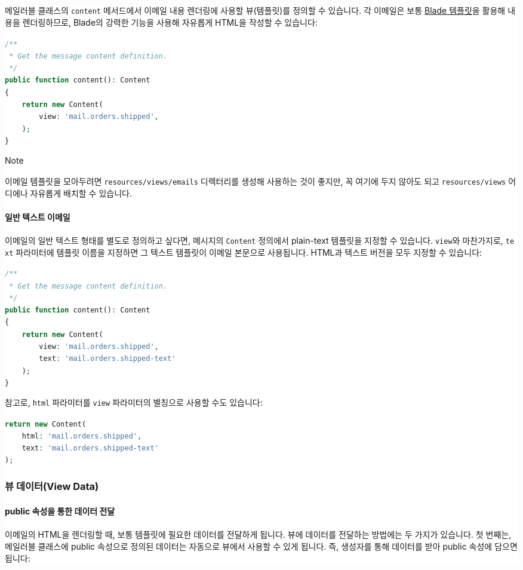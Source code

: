 메일러블 클래스의 `content` 메서드에서 이메일 내용 렌더링에 사용할 뷰(템플릿)를 정의할 수 있습니다. 각 이메일은 보통 [Blade 템플릿](/docs/12.x/blade)을 활용해 내용을 렌더링하므로, Blade의 강력한 기능을 사용해 자유롭게 HTML을 작성할 수 있습니다:

```php
/**
 * Get the message content definition.
 */
public function content(): Content
{
    return new Content(
        view: 'mail.orders.shipped',
    );
}
```

> [!NOTE]
> 이메일 템플릿을 모아두려면 `resources/views/emails` 디렉터리를 생성해 사용하는 것이 좋지만, 꼭 여기에 두지 않아도 되고 `resources/views` 어디에나 자유롭게 배치할 수 있습니다.

<a name="plain-text-emails"></a>
#### 일반 텍스트 이메일

이메일의 일반 텍스트 형태를 별도로 정의하고 싶다면, 메시지의 `Content` 정의에서 plain-text 템플릿을 지정할 수 있습니다. `view`와 마찬가지로, `text` 파라미터에 템플릿 이름을 지정하면 그 텍스트 템플릿이 이메일 본문으로 사용됩니다. HTML과 텍스트 버전을 모두 지정할 수 있습니다:

```php
/**
 * Get the message content definition.
 */
public function content(): Content
{
    return new Content(
        view: 'mail.orders.shipped',
        text: 'mail.orders.shipped-text'
    );
}
```

참고로, `html` 파라미터를 `view` 파라미터의 별칭으로 사용할 수도 있습니다:

```php
return new Content(
    html: 'mail.orders.shipped',
    text: 'mail.orders.shipped-text'
);
```

<a name="view-data"></a>
### 뷰 데이터(View Data)

<a name="via-public-properties"></a>
#### public 속성을 통한 데이터 전달

이메일의 HTML을 렌더링할 때, 보통 템플릿에 필요한 데이터를 전달하게 됩니다. 뷰에 데이터를 전달하는 방법에는 두 가지가 있습니다. 첫 번째는, 메일러블 클래스에 public 속성으로 정의된 데이터는 자동으로 뷰에서 사용할 수 있게 됩니다. 즉, 생성자를 통해 데이터를 받아 public 속성에 담으면 됩니다:
